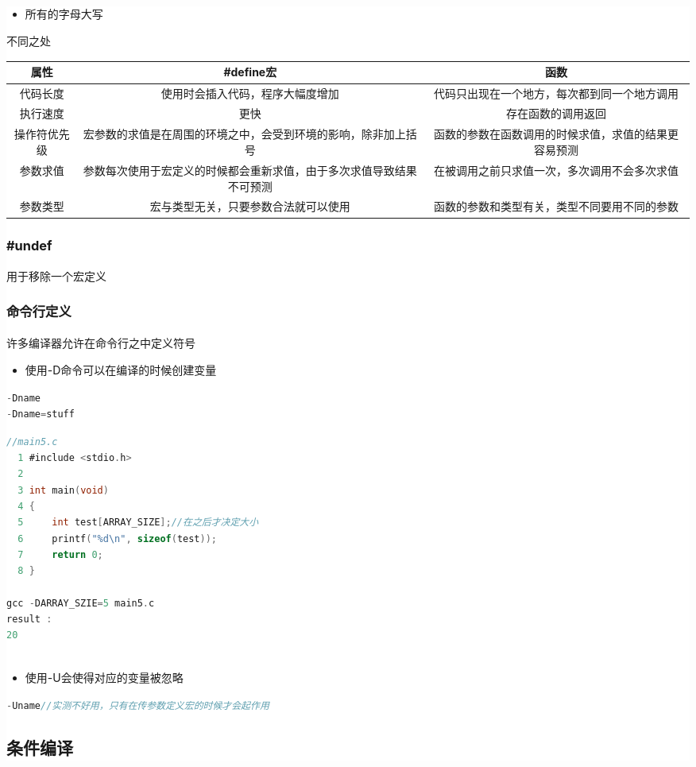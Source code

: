 + 所有的字母大写

不同之处

|     属性     |                          #define宏                           |                         函数                         |
| :----------: | :----------------------------------------------------------: | :--------------------------------------------------: |
|   代码长度   |               使用时会插入代码，程序大幅度增加               |     代码只出现在一个地方，每次都到同一个地方调用     |
|   执行速度   |                             更快                             |                  存在函数的调用返回                  |
| 操作符优先级 | 宏参数的求值是在周围的环境之中，会受到环境的影响，除非加上括号 | 函数的参数在函数调用的时候求值，求值的结果更容易预测 |
|   参数求值   | 参数每次使用于宏定义的时候都会重新求值，由于多次求值导致结果不可预测 |     在被调用之前只求值一次，多次调用不会多次求值     |
|   参数类型   |             宏与类型无关，只要参数合法就可以使用             |     函数的参数和类型有关，类型不同要用不同的参数     |

### #undef

用于移除一个宏定义

### 命令行定义

许多编译器允许在命令行之中定义符号

+ 使用-D命令可以在编译的时候创建变量



```C
-Dname
-Dname=stuff
```

```C
//main5.c
  1 #include <stdio.h>                                                                    
  2 
  3 int main(void)
  4 {
  5     int test[ARRAY_SIZE];//在之后才决定大小
  6     printf("%d\n", sizeof(test));
  7     return 0;
  8 }

gcc -DARRAY_SZIE=5 main5.c
result :
20
    
```

+ 使用-U会使得对应的变量被忽略

```C
-Uname//实测不好用，只有在传参数定义宏的时候才会起作用
```

## 条件编译
